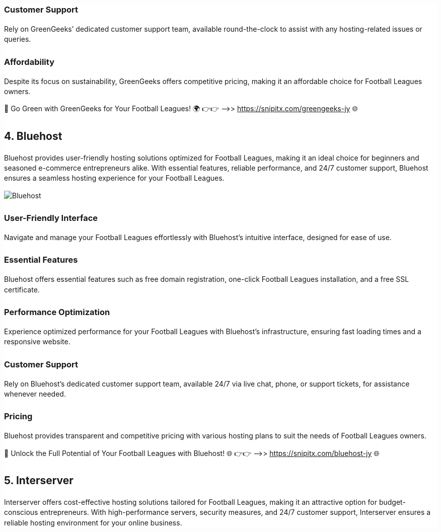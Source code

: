 ### Customer Support
Rely on GreenGeeks’ dedicated customer support team, available round-the-clock to assist with any hosting-related issues or queries.

### Affordability
Despite its focus on sustainability, GreenGeeks offers competitive pricing, making it an affordable choice for Football Leagues owners.

🌿 Go Green with GreenGeeks for Your Football Leagues! 🌍
👉👉 -->> https://snipitx.com/greengeeks-jy 🌐

## 4. Bluehost

Bluehost provides user-friendly hosting solutions optimized for Football Leagues, making it an ideal choice for beginners and seasoned e-commerce entrepreneurs alike. With essential features, reliable performance, and 24/7 customer support, Bluehost ensures a seamless hosting experience for your Football Leagues.

![Bluehost](https://i.imgur.com/PasFF9E.jpeg "Bluehost Hosting")

### User-Friendly Interface
Navigate and manage your Football Leagues effortlessly with Bluehost’s intuitive interface, designed for ease of use.

### Essential Features
Bluehost offers essential features such as free domain registration, one-click Football Leagues installation, and a free SSL certificate.

### Performance Optimization
Experience optimized performance for your Football Leagues with Bluehost’s infrastructure, ensuring fast loading times and a responsive website.

### Customer Support
Rely on Bluehost’s dedicated customer support team, available 24/7 via live chat, phone, or support tickets, for assistance whenever needed.

### Pricing
Bluehost provides transparent and competitive pricing with various hosting plans to suit the needs of Football Leagues owners.

🚀 Unlock the Full Potential of Your Football Leagues with Bluehost! 🌐
👉👉 -->> https://snipitx.com/bluehost-jy 🌐

## 5. Interserver

Interserver offers cost-effective hosting solutions tailored for Football Leagues, making it an attractive option for budget-conscious entrepreneurs. With high-performance servers, security measures, and 24/7 customer support, Interserver ensures a reliable hosting environment for your online business.

